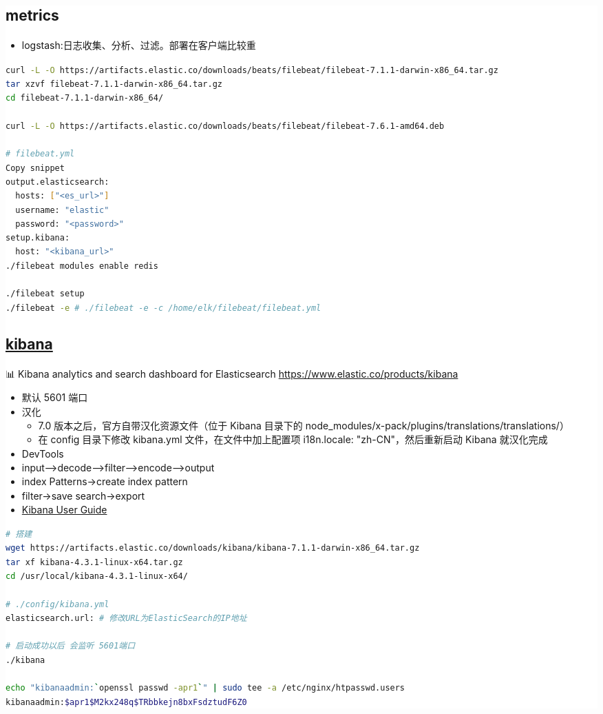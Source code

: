 ## metrics

* logstash:日志收集、分析、过滤。部署在客户端比较重

```sh
curl -L -O https://artifacts.elastic.co/downloads/beats/filebeat/filebeat-7.1.1-darwin-x86_64.tar.gz
tar xzvf filebeat-7.1.1-darwin-x86_64.tar.gz
cd filebeat-7.1.1-darwin-x86_64/

curl -L -O https://artifacts.elastic.co/downloads/beats/filebeat/filebeat-7.6.1-amd64.deb

# filebeat.yml
Copy snippet
output.elasticsearch:
  hosts: ["<es_url>"]
  username: "elastic"
  password: "<password>"
setup.kibana:
  host: "<kibana_url>"
./filebeat modules enable redis

./filebeat setup
./filebeat -e # ./filebeat -e -c /home/elk/filebeat/filebeat.yml
```

## [kibana](https://github.com/elastic/kibana)

📊 Kibana analytics and search dashboard for Elasticsearch <https://www.elastic.co/products/kibana>

* 默认 5601 端口
* 汉化
  - 7.0 版本之后，官方自带汉化资源文件（位于 Kibana 目录下的 node_modules/x-pack/plugins/translations/translations/）
  - 在 config 目录下修改 kibana.yml 文件，在文件中加上配置项 i18n.locale: "zh-CN"，然后重新启动 Kibana 就汉化完成
* DevTools
* input-->decode-->filter-->encode-->output
* index Patterns->create index pattern
* filter->save search->export
* [Kibana User Guide](https://www.elastic.co/guide/en/kibana/current/index.html)

```sh
# 搭建
wget https://artifacts.elastic.co/downloads/kibana/kibana-7.1.1-darwin-x86_64.tar.gz
tar xf kibana-4.3.1-linux-x64.tar.gz
cd /usr/local/kibana-4.3.1-linux-x64/

# ./config/kibana.yml
elasticsearch.url: # 修改URL为ElasticSearch的IP地址

# 启动成功以后 会监听 5601端口
./kibana

echo "kibanaadmin:`openssl passwd -apr1`" | sudo tee -a /etc/nginx/htpasswd.users
kibanaadmin:$apr1$M2kx248q$TRbbkejn8bxFsdztudF6Z0
```
